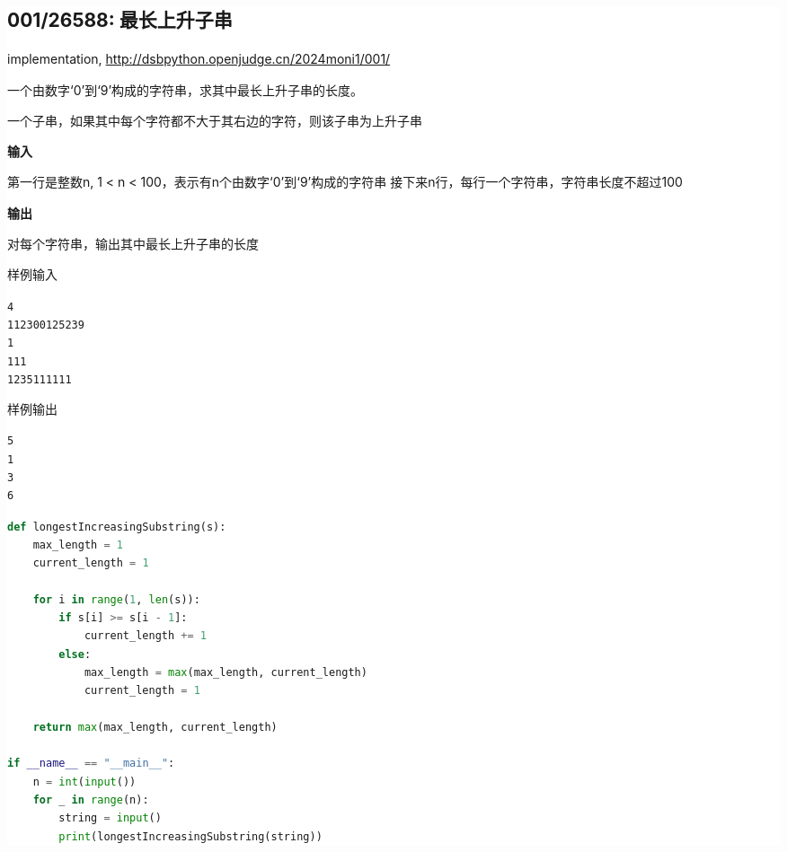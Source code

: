 



## 001/26588: 最长上升子串

implementation, http://dsbpython.openjudge.cn/2024moni1/001/

一个由数字‘0’到‘9’构成的字符串，求其中最长上升子串的长度。

一个子串，如果其中每个字符都不大于其右边的字符，则该子串为上升子串

**输入**

第一行是整数n, 1 < n < 100，表示有n个由数字‘0’到‘9’构成的字符串
接下来n行，每行一个字符串，字符串长度不超过100

**输出**

对每个字符串，输出其中最长上升子串的长度

样例输入

```
4
112300125239
1
111
1235111111
```

样例输出

```
5
1
3
6
```



```python
def longestIncreasingSubstring(s):
    max_length = 1
    current_length = 1

    for i in range(1, len(s)):
        if s[i] >= s[i - 1]:
            current_length += 1
        else:
            max_length = max(max_length, current_length)
            current_length = 1

    return max(max_length, current_length)

if __name__ == "__main__":
    n = int(input())
    for _ in range(n):
        string = input()
        print(longestIncreasingSubstring(string))
```
